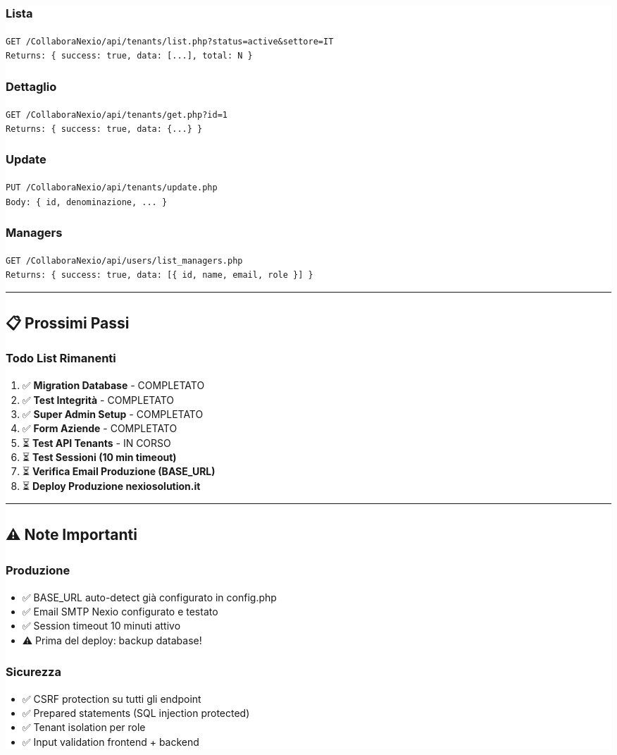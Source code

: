 ### Lista
```
GET /CollaboraNexio/api/tenants/list.php?status=active&settore=IT
Returns: { success: true, data: [...], total: N }
```

### Dettaglio
```
GET /CollaboraNexio/api/tenants/get.php?id=1
Returns: { success: true, data: {...} }
```

### Update
```
PUT /CollaboraNexio/api/tenants/update.php
Body: { id, denominazione, ... }
```

### Managers
```
GET /CollaboraNexio/api/users/list_managers.php
Returns: { success: true, data: [{ id, name, email, role }] }
```

---

## 📋 Prossimi Passi

### Todo List Rimanenti

1. ✅ **Migration Database** - COMPLETATO
2. ✅ **Test Integrità** - COMPLETATO
3. ✅ **Super Admin Setup** - COMPLETATO
4. ✅ **Form Aziende** - COMPLETATO
5. ⏳ **Test API Tenants** - IN CORSO
6. ⏳ **Test Sessioni (10 min timeout)**
7. ⏳ **Verifica Email Produzione (BASE_URL)**
8. ⏳ **Deploy Produzione nexiosolution.it**

---

## ⚠️ Note Importanti

### Produzione
- ✅ BASE_URL auto-detect già configurato in config.php
- ✅ Email SMTP Nexio configurato e testato
- ✅ Session timeout 10 minuti attivo
- ⚠️ Prima del deploy: backup database!

### Sicurezza
- ✅ CSRF protection su tutti gli endpoint
- ✅ Prepared statements (SQL injection protected)
- ✅ Tenant isolation per role
- ✅ Input validation frontend + backend
